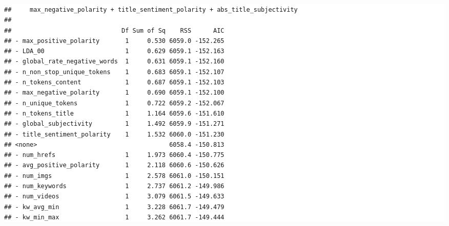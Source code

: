    ##     max_negative_polarity + title_sentiment_polarity + abs_title_subjectivity
    ## 
    ##                              Df Sum of Sq    RSS      AIC
    ## - max_positive_polarity       1     0.530 6059.0 -152.265
    ## - LDA_00                      1     0.629 6059.1 -152.163
    ## - global_rate_negative_words  1     0.631 6059.1 -152.160
    ## - n_non_stop_unique_tokens    1     0.683 6059.1 -152.107
    ## - n_tokens_content            1     0.687 6059.1 -152.103
    ## - max_negative_polarity       1     0.690 6059.1 -152.100
    ## - n_unique_tokens             1     0.722 6059.2 -152.067
    ## - n_tokens_title              1     1.164 6059.6 -151.610
    ## - global_subjectivity         1     1.492 6059.9 -151.271
    ## - title_sentiment_polarity    1     1.532 6060.0 -151.230
    ## <none>                                    6058.4 -150.813
    ## - num_hrefs                   1     1.973 6060.4 -150.775
    ## - avg_positive_polarity       1     2.118 6060.6 -150.626
    ## - num_imgs                    1     2.578 6061.0 -150.151
    ## - num_keywords                1     2.737 6061.2 -149.986
    ## - num_videos                  1     3.079 6061.5 -149.633
    ## - kw_avg_min                  1     3.228 6061.7 -149.479
    ## - kw_min_max                  1     3.262 6061.7 -149.444